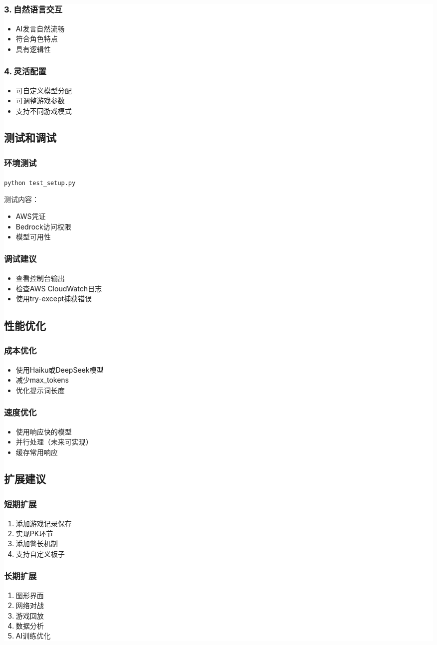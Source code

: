 ### 3. 自然语言交互
- AI发言自然流畅
- 符合角色特点
- 具有逻辑性

### 4. 灵活配置
- 可自定义模型分配
- 可调整游戏参数
- 支持不同游戏模式

## 测试和调试

### 环境测试
```bash
python test_setup.py
```

测试内容：
- AWS凭证
- Bedrock访问权限
- 模型可用性

### 调试建议
- 查看控制台输出
- 检查AWS CloudWatch日志
- 使用try-except捕获错误

## 性能优化

### 成本优化
- 使用Haiku或DeepSeek模型
- 减少max_tokens
- 优化提示词长度

### 速度优化
- 使用响应快的模型
- 并行处理（未来可实现）
- 缓存常用响应

## 扩展建议

### 短期扩展
1. 添加游戏记录保存
2. 实现PK环节
3. 添加警长机制
4. 支持自定义板子

### 长期扩展
1. 图形界面
2. 网络对战
3. 游戏回放
4. 数据分析
5. AI训练优化
